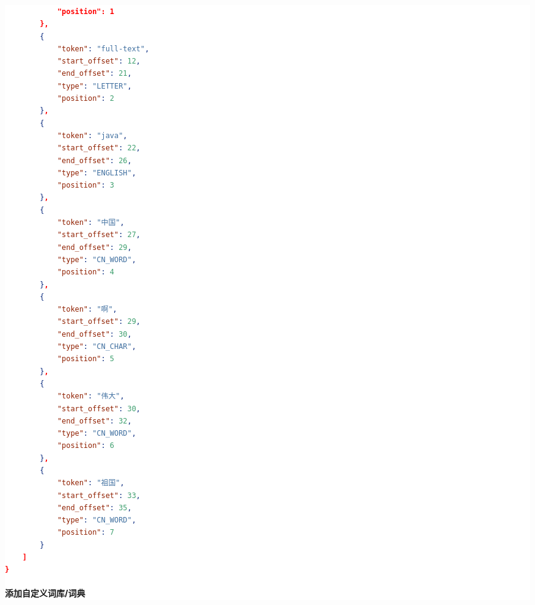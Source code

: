 ```json
            "position": 1
        },
        {
            "token": "full-text",
            "start_offset": 12,
            "end_offset": 21,
            "type": "LETTER",
            "position": 2
        },
        {
            "token": "java",
            "start_offset": 22,
            "end_offset": 26,
            "type": "ENGLISH",
            "position": 3
        },
        {
            "token": "中国",
            "start_offset": 27,
            "end_offset": 29,
            "type": "CN_WORD",
            "position": 4
        },
        {
            "token": "啊",
            "start_offset": 29,
            "end_offset": 30,
            "type": "CN_CHAR",
            "position": 5
        },
        {
            "token": "伟大",
            "start_offset": 30,
            "end_offset": 32,
            "type": "CN_WORD",
            "position": 6
        },
        {
            "token": "祖国",
            "start_offset": 33,
            "end_offset": 35,
            "type": "CN_WORD",
            "position": 7
        }
    ]
}
```





####  添加自定义词库/词典
